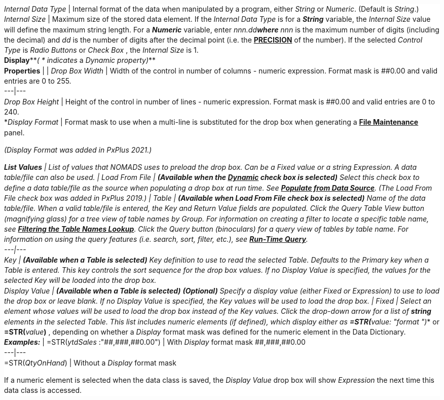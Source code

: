_Internal Data Type_ |  Internal format of the data when manipulated by a program, either _String_ or _Numeric_. (Default is _String_.)  
_Internal Size_ |  Maximum size of the stored data element. If the _Internal Data Type_ is for a **_String_** variable, the _Internal Size_ value will define the maximum string length. For a **_Numeric_** variable, enter _nnn.dd**where** nnn_ is the maximum number of digits (including the decimal) and _dd_ is the number of digits after the decimal point (i.e. the **[PRECISION](../../directives/precision.md)** of the number). If the selected _Control Type_ is _Radio Buttons_ or _Check Box_ , the _Internal Size_ is 1.  
**Display****_( * indicates_ a _Dynamic property)_**  
**Properties** |  |  _Drop Box Width_ |  Width of the control in number of columns - numeric expression. Format mask is ##0.00 and valid entries are 0 to 255.  
---|---  
_Drop Box Height_ |  Height of the control in number of lines - numeric expression. Format mask is ##0.00 and valid entries are 0 to 240.  
*_Display Format_ |  Format mask to use when a multi-line is substituted for the drop box when generating a **[File Maintenance](../../NOMADS%20Graphical%20Application/Dictionary-Based%20Development/Fmgen/Fmgen%20Introduction.md)** panel.  
  
_(Display Format was added in PxPlus 2021.)_  
  
***List Values** |  List of values that NOMADS uses to preload the drop box. Can be a _Fixed_ value or a string _Expression_. A data table/file can also be used. |  _Load From File_ |  **_(Available when the_ [Dynamic](Dropbox.htm#main)  _check box is selected)_** Select this check box to define a data table/file as the source when populating a drop box at run time. See **[Populate from Data Source](Populate%20from%20Data%20Source.md)**. _(The Load From File check box was added in PxPlus 2019.)_ |  _Table_ |  **_(Available when Load From File check box is selected)_** Name of the data table/file. When a valid table/file is entered, the _Key_ and _Return Value_ fields are populated. Click the Query Table View button _(magnifying glass)_ for a tree view of table names by Group. For information on creating a filter to locate a specific table name, see **[Filtering the Table Names Lookup](../Data%20Dictionary%20Maintenance/Filtering%20the%20Table%20Names%20Lookup.md)**. Click the Query button _(binoculars)_ for a query view of tables by table name. For information on using the query features (i.e. search, sort, filter, etc.), see **[Run-Time Query](../../NOMADS%20Graphical%20Application/Dictionary-Based%20Development/Query%20Subsystem/Run-time%20Query.md)**.  
---|---  
_Key_ |  **_(Available when a Table is selected)_** Key definition to use to read the selected _Table_. Defaults to the Primary key when a _Table_ is entered. This key controls the sort sequence for the drop box values. If no _Display Value_ is specified, the values for the selected _Key_ will be loaded into the drop box.  
_Display Value_ |  **_(Available when a Table is selected)_** **_(Optional)_** Specify a display value (either _Fixed_ or _Expression_) to use to load the drop box or leave blank. If no _Display Value_ is specified, the _Key_ values will be used to load the drop box. |  _Fixed_ |  Select an element whose values will be used to load the drop box instead of the _Key_ values. Click the drop-down arrow for a list of **_string_** elements in the selected _Table_. This list includes numeric elements (if defined), which display either as **=STR(**_value:_ "_format_ "**)** or **=STR(**_value_**)** , depending on whether a _Display_ format mask was defined for the numeric element in the Data Dictionary. **_Examples:_** |  =STR(_ytdSales_ :"##,###,##0.00") |  With _Display_ format mask ##,###,##0.00  
---|---  
=STR(_QtyOnHand_) |  Without a _Display_ format mask  
  
If a numeric element is selected when the data class is saved, the _Display Value_ drop box will show _Expression_ the next time this data class is accessed.  
  